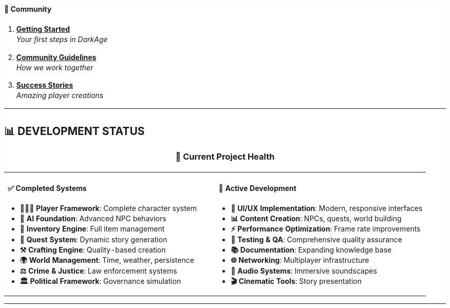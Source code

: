 #### 🤝 **Community**
1. **[Getting Started](Project-Overview.md#getting-started)**  
   *Your first steps in DarkAge*

2. **[Community Guidelines](Community-Guidelines.md)**  
   *How we work together*

3. **[Success Stories](Community-Showcase.md)**  
   *Amazing player creations*

</td>
</tr>
</table>

---

## 📊 **DEVELOPMENT STATUS**

<div align="center">

### 🎯 **Current Project Health**

</div>

<table>
<tr>
<td width="50%">

#### ✅ **Completed Systems**
- **🧑‍🤝‍🧑 Player Framework**: Complete character system
- **🤖 AI Foundation**: Advanced NPC behaviors
- **🎒 Inventory Engine**: Full item management
- **📜 Quest System**: Dynamic story generation
- **⚒️ Crafting Engine**: Quality-based creation
- **🌍 World Management**: Time, weather, persistence
- **⚖️ Crime & Justice**: Law enforcement systems
- **🏛️ Political Framework**: Governance simulation

</td>
<td width="50%">

#### 🔄 **Active Development**
- **🎨 UI/UX Implementation**: Modern, responsive interfaces
- **📊 Content Creation**: NPCs, quests, world building
- **⚡ Performance Optimization**: Frame rate improvements
- **🧪 Testing & QA**: Comprehensive quality assurance
- **📚 Documentation**: Expanding knowledge base
- **🌐 Networking**: Multiplayer infrastructure
- **🎵 Audio Systems**: Immersive soundscapes
- **🎬 Cinematic Tools**: Story presentation

</td>
</tr>
</table>

---
